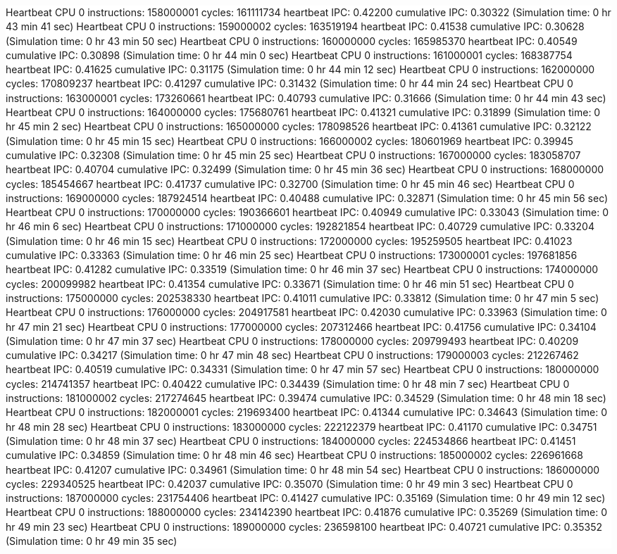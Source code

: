 Heartbeat CPU  0 instructions:  158000001 cycles:  161111734 heartbeat IPC: 0.42200 cumulative IPC: 0.30322 (Simulation time: 0 hr 43 min 41 sec) 
Heartbeat CPU  0 instructions:  159000002 cycles:  163519194 heartbeat IPC: 0.41538 cumulative IPC: 0.30628 (Simulation time: 0 hr 43 min 50 sec) 
Heartbeat CPU  0 instructions:  160000000 cycles:  165985370 heartbeat IPC: 0.40549 cumulative IPC: 0.30898 (Simulation time: 0 hr 44 min 0 sec) 
Heartbeat CPU  0 instructions:  161000001 cycles:  168387754 heartbeat IPC: 0.41625 cumulative IPC: 0.31175 (Simulation time: 0 hr 44 min 12 sec) 
Heartbeat CPU  0 instructions:  162000000 cycles:  170809237 heartbeat IPC: 0.41297 cumulative IPC: 0.31432 (Simulation time: 0 hr 44 min 24 sec) 
Heartbeat CPU  0 instructions:  163000001 cycles:  173260661 heartbeat IPC: 0.40793 cumulative IPC: 0.31666 (Simulation time: 0 hr 44 min 43 sec) 
Heartbeat CPU  0 instructions:  164000000 cycles:  175680761 heartbeat IPC: 0.41321 cumulative IPC: 0.31899 (Simulation time: 0 hr 45 min 2 sec) 
Heartbeat CPU  0 instructions:  165000000 cycles:  178098526 heartbeat IPC: 0.41361 cumulative IPC: 0.32122 (Simulation time: 0 hr 45 min 15 sec) 
Heartbeat CPU  0 instructions:  166000002 cycles:  180601969 heartbeat IPC: 0.39945 cumulative IPC: 0.32308 (Simulation time: 0 hr 45 min 25 sec) 
Heartbeat CPU  0 instructions:  167000000 cycles:  183058707 heartbeat IPC: 0.40704 cumulative IPC: 0.32499 (Simulation time: 0 hr 45 min 36 sec) 
Heartbeat CPU  0 instructions:  168000000 cycles:  185454667 heartbeat IPC: 0.41737 cumulative IPC: 0.32700 (Simulation time: 0 hr 45 min 46 sec) 
Heartbeat CPU  0 instructions:  169000000 cycles:  187924514 heartbeat IPC: 0.40488 cumulative IPC: 0.32871 (Simulation time: 0 hr 45 min 56 sec) 
Heartbeat CPU  0 instructions:  170000000 cycles:  190366601 heartbeat IPC: 0.40949 cumulative IPC: 0.33043 (Simulation time: 0 hr 46 min 6 sec) 
Heartbeat CPU  0 instructions:  171000000 cycles:  192821854 heartbeat IPC: 0.40729 cumulative IPC: 0.33204 (Simulation time: 0 hr 46 min 15 sec) 
Heartbeat CPU  0 instructions:  172000000 cycles:  195259505 heartbeat IPC: 0.41023 cumulative IPC: 0.33363 (Simulation time: 0 hr 46 min 25 sec) 
Heartbeat CPU  0 instructions:  173000001 cycles:  197681856 heartbeat IPC: 0.41282 cumulative IPC: 0.33519 (Simulation time: 0 hr 46 min 37 sec) 
Heartbeat CPU  0 instructions:  174000000 cycles:  200099982 heartbeat IPC: 0.41354 cumulative IPC: 0.33671 (Simulation time: 0 hr 46 min 51 sec) 
Heartbeat CPU  0 instructions:  175000000 cycles:  202538330 heartbeat IPC: 0.41011 cumulative IPC: 0.33812 (Simulation time: 0 hr 47 min 5 sec) 
Heartbeat CPU  0 instructions:  176000000 cycles:  204917581 heartbeat IPC: 0.42030 cumulative IPC: 0.33963 (Simulation time: 0 hr 47 min 21 sec) 
Heartbeat CPU  0 instructions:  177000000 cycles:  207312466 heartbeat IPC: 0.41756 cumulative IPC: 0.34104 (Simulation time: 0 hr 47 min 37 sec) 
Heartbeat CPU  0 instructions:  178000000 cycles:  209799493 heartbeat IPC: 0.40209 cumulative IPC: 0.34217 (Simulation time: 0 hr 47 min 48 sec) 
Heartbeat CPU  0 instructions:  179000003 cycles:  212267462 heartbeat IPC: 0.40519 cumulative IPC: 0.34331 (Simulation time: 0 hr 47 min 57 sec) 
Heartbeat CPU  0 instructions:  180000000 cycles:  214741357 heartbeat IPC: 0.40422 cumulative IPC: 0.34439 (Simulation time: 0 hr 48 min 7 sec) 
Heartbeat CPU  0 instructions:  181000002 cycles:  217274645 heartbeat IPC: 0.39474 cumulative IPC: 0.34529 (Simulation time: 0 hr 48 min 18 sec) 
Heartbeat CPU  0 instructions:  182000001 cycles:  219693400 heartbeat IPC: 0.41344 cumulative IPC: 0.34643 (Simulation time: 0 hr 48 min 28 sec) 
Heartbeat CPU  0 instructions:  183000000 cycles:  222122379 heartbeat IPC: 0.41170 cumulative IPC: 0.34751 (Simulation time: 0 hr 48 min 37 sec) 
Heartbeat CPU  0 instructions:  184000000 cycles:  224534866 heartbeat IPC: 0.41451 cumulative IPC: 0.34859 (Simulation time: 0 hr 48 min 46 sec) 
Heartbeat CPU  0 instructions:  185000002 cycles:  226961668 heartbeat IPC: 0.41207 cumulative IPC: 0.34961 (Simulation time: 0 hr 48 min 54 sec) 
Heartbeat CPU  0 instructions:  186000000 cycles:  229340525 heartbeat IPC: 0.42037 cumulative IPC: 0.35070 (Simulation time: 0 hr 49 min 3 sec) 
Heartbeat CPU  0 instructions:  187000000 cycles:  231754406 heartbeat IPC: 0.41427 cumulative IPC: 0.35169 (Simulation time: 0 hr 49 min 12 sec) 
Heartbeat CPU  0 instructions:  188000000 cycles:  234142390 heartbeat IPC: 0.41876 cumulative IPC: 0.35269 (Simulation time: 0 hr 49 min 23 sec) 
Heartbeat CPU  0 instructions:  189000000 cycles:  236598100 heartbeat IPC: 0.40721 cumulative IPC: 0.35352 (Simulation time: 0 hr 49 min 35 sec) 